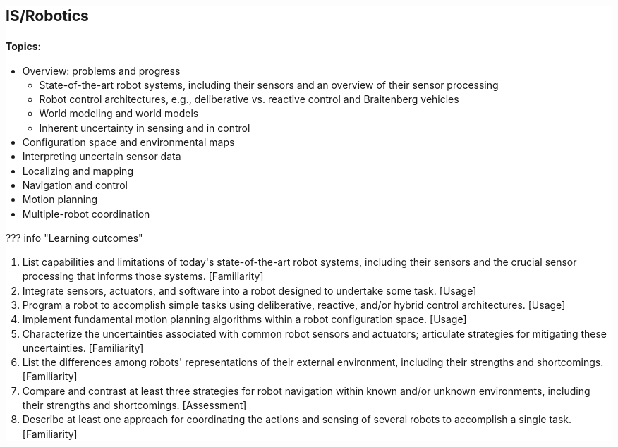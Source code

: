 ## IS/Robotics

**Topics**:
- Overview: problems and progress
    - State-of-the-art robot systems, including their sensors and an overview of their sensor processing
    - Robot control architectures, e.g., deliberative vs. reactive control and Braitenberg vehicles
    - World modeling and world models
    - Inherent uncertainty in sensing and in control
- Configuration space and environmental maps
- Interpreting uncertain sensor data
- Localizing and mapping
- Navigation and control
- Motion planning
- Multiple-robot coordination

??? info "Learning outcomes"

1. List capabilities and limitations of today's state-of-the-art robot systems, including their sensors and the crucial sensor processing that informs those systems. [Familiarity]
2. Integrate sensors, actuators, and software into a robot designed to undertake some task. [Usage]
3. Program a robot to accomplish simple tasks using deliberative, reactive, and/or hybrid control architectures. [Usage]
4. Implement fundamental motion planning algorithms within a robot configuration space. [Usage]
5. Characterize the uncertainties associated with common robot sensors and actuators; articulate strategies for mitigating these uncertainties. [Familiarity]
6. List the differences among robots' representations of their external environment, including their strengths and shortcomings. [Familiarity]
7. Compare and contrast at least three strategies for robot navigation within known and/or unknown environments, including their strengths and shortcomings. [Assessment]
8. Describe at least one approach for coordinating the actions and sensing of several robots to accomplish a single task. [Familiarity]


